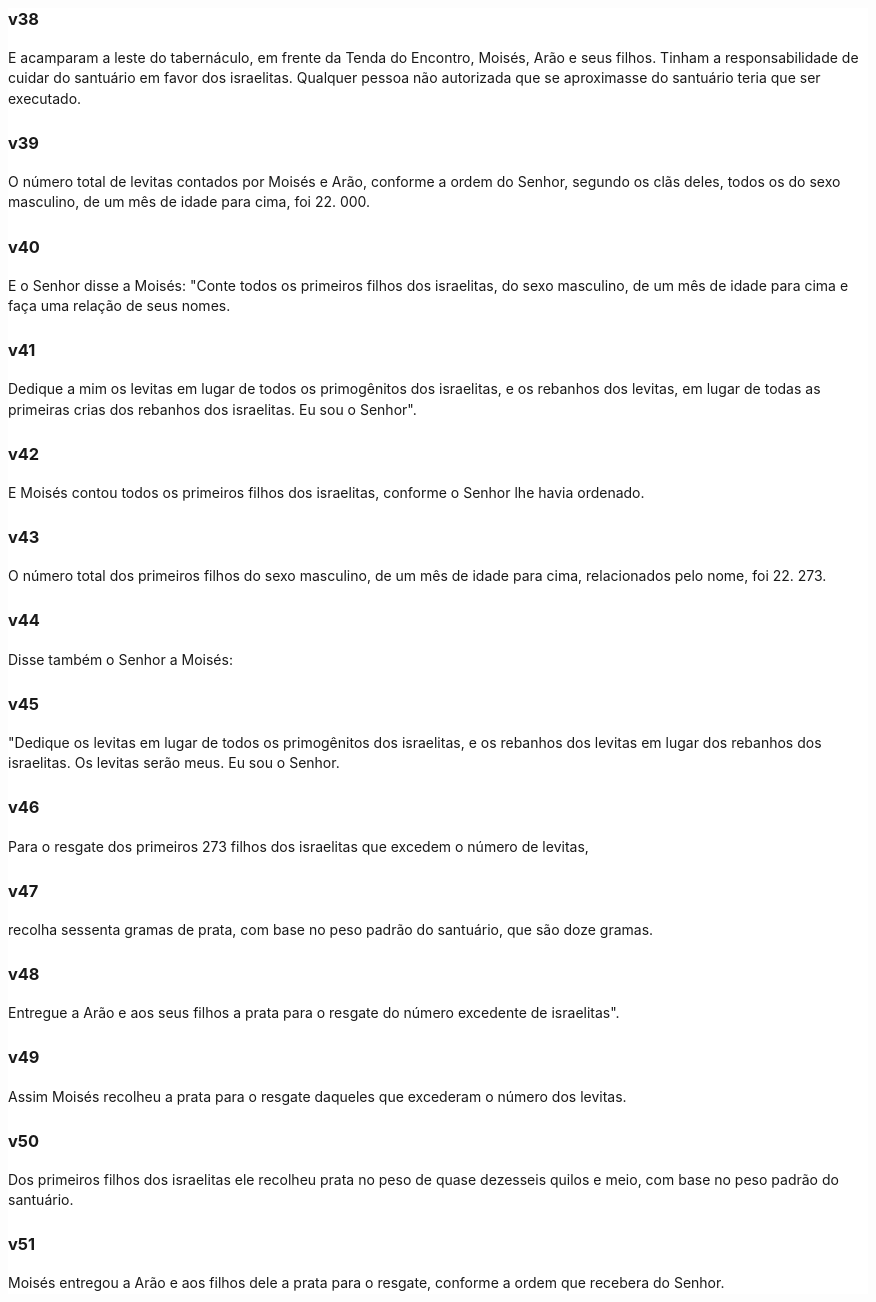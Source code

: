 ### v38
 E acamparam a leste do tabernáculo, em frente da Tenda do Encontro, Moisés, Arão e seus filhos. Tinham a responsabilidade de cuidar do santuário em favor dos israelitas. Qualquer pessoa não autorizada que se aproximasse do santuário teria que ser executado.
### v39
 O número total de levitas contados por Moisés e Arão, conforme a ordem do Senhor, segundo os clãs deles, todos os do sexo masculino, de um mês de idade para cima, foi 22. 000.
### v40
 E o Senhor disse a Moisés: "Conte todos os primeiros filhos dos israelitas, do sexo masculino, de um mês de idade para cima e faça uma relação de seus nomes.
### v41
 Dedique a mim os levitas em lugar de todos os primogênitos dos israelitas, e os rebanhos dos levitas, em lugar de todas as primeiras crias dos rebanhos dos israelitas. Eu sou o Senhor".
### v42
 E Moisés contou todos os primeiros filhos dos israelitas, conforme o Senhor lhe havia ordenado.
### v43
 O número total dos primeiros filhos do sexo masculino, de um mês de idade para cima, relacionados pelo nome, foi 22. 273.
### v44
 Disse também o Senhor a Moisés:
### v45
 "Dedique os levitas em lugar de todos os primogênitos dos israelitas, e os rebanhos dos levitas em lugar dos rebanhos dos israelitas. Os levitas serão meus. Eu sou o Senhor.
### v46
 Para o resgate dos primeiros 273 filhos dos israelitas que excedem o número de levitas,
### v47
 recolha sessenta gramas de prata, com base no peso padrão do santuário, que são doze gramas.
### v48
 Entregue a Arão e aos seus filhos a prata para o resgate do número excedente de israelitas".
### v49
 Assim Moisés recolheu a prata para o resgate daqueles que excederam o número dos levitas.
### v50
 Dos primeiros filhos dos israelitas ele recolheu prata no peso de quase dezesseis quilos e meio, com base no peso padrão do santuário.
### v51
 Moisés entregou a Arão e aos filhos dele a prata para o resgate, conforme a ordem que recebera do Senhor.
